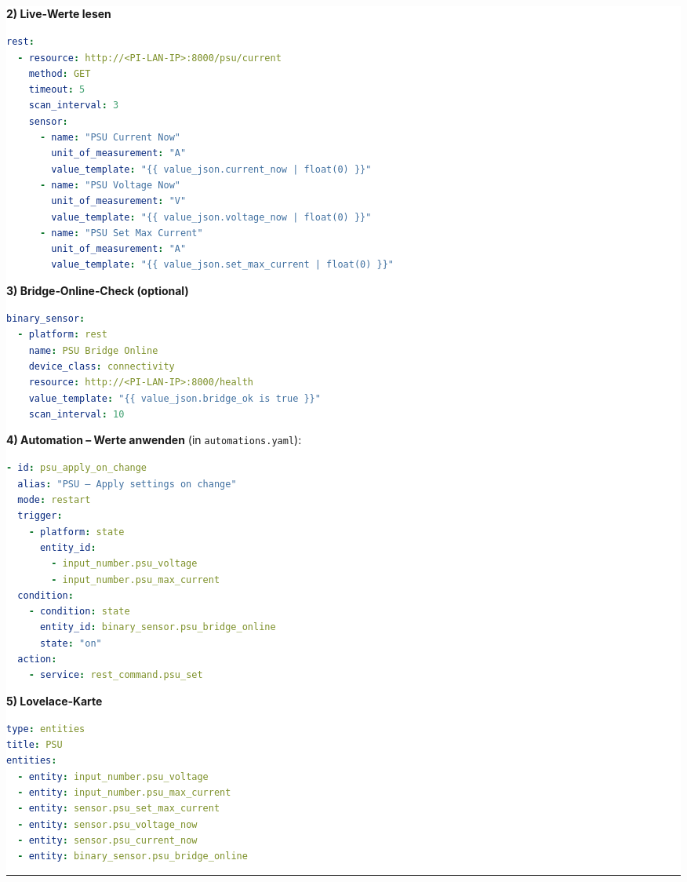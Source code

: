 **2) Live‑Werte lesen**
```yaml
rest:
  - resource: http://<PI-LAN-IP>:8000/psu/current
    method: GET
    timeout: 5
    scan_interval: 3
    sensor:
      - name: "PSU Current Now"
        unit_of_measurement: "A"
        value_template: "{{ value_json.current_now | float(0) }}"
      - name: "PSU Voltage Now"
        unit_of_measurement: "V"
        value_template: "{{ value_json.voltage_now | float(0) }}"
      - name: "PSU Set Max Current"
        unit_of_measurement: "A"
        value_template: "{{ value_json.set_max_current | float(0) }}"
```

**3) Bridge‑Online‑Check (optional)**
```yaml
binary_sensor:
  - platform: rest
    name: PSU Bridge Online
    device_class: connectivity
    resource: http://<PI-LAN-IP>:8000/health
    value_template: "{{ value_json.bridge_ok is true }}"
    scan_interval: 10
```

**4) Automation – Werte anwenden** (in `automations.yaml`):
```yaml
- id: psu_apply_on_change
  alias: "PSU – Apply settings on change"
  mode: restart
  trigger:
    - platform: state
      entity_id:
        - input_number.psu_voltage
        - input_number.psu_max_current
  condition:
    - condition: state
      entity_id: binary_sensor.psu_bridge_online
      state: "on"
  action:
    - service: rest_command.psu_set
```

**5) Lovelace‑Karte**
```yaml
type: entities
title: PSU
entities:
  - entity: input_number.psu_voltage
  - entity: input_number.psu_max_current
  - entity: sensor.psu_set_max_current
  - entity: sensor.psu_voltage_now
  - entity: sensor.psu_current_now
  - entity: binary_sensor.psu_bridge_online
```

---